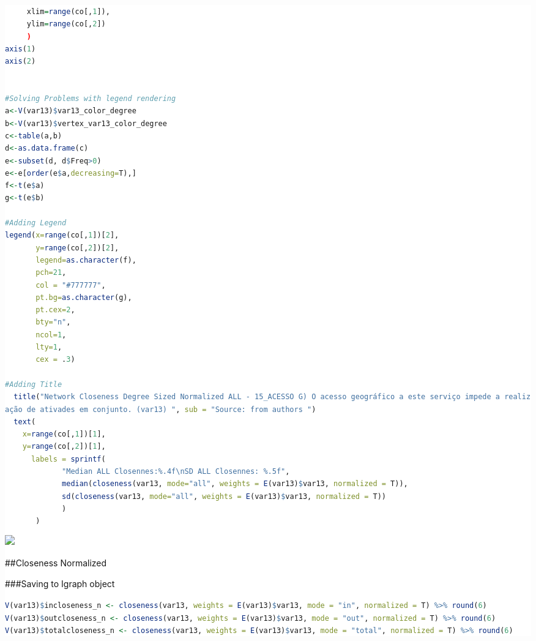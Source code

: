 ```r
     xlim=range(co[,1]), 
     ylim=range(co[,2])
     )
axis(1)
axis(2)


#Solving Problems with legend rendering 
a<-V(var13)$var13_color_degree
b<-V(var13)$vertex_var13_color_degree
c<-table(a,b)
d<-as.data.frame(c)
e<-subset(d, d$Freq>0)
e<-e[order(e$a,decreasing=T),] 
f<-t(e$a)
g<-t(e$b)

#Adding Legend
legend(x=range(co[,1])[2], 
       y=range(co[,2])[2],
       legend=as.character(f),
       pch=21,
       col = "#777777", 
       pt.bg=as.character(g),
       pt.cex=2,
       bty="n", 
       ncol=1,
       lty=1,
       cex = .3)

#Adding Title
  title("Network Closeness Degree Sized Normalized ALL - 15_ACESSO G) O acesso geográfico a este serviço impede a realização de ativades em conjunto. (var13) ", sub = "Source: from authors ")
  text( 
    x=range(co[,1])[1],
    y=range(co[,2])[1], 
      labels = sprintf(
             "Median ALL Closennes:%.4f\nSD ALL Closennes: %.5f",
             median(closeness(var13, mode="all", weights = E(var13)$var13, normalized = T)), 
             sd(closeness(var13, mode="all", weights = E(var13)$var13, normalized = T))
             )
       )
```

![](15_ACESSO_G_O_acesso_geográfico_impede_3_closeness_files/figure-html/unnamed-chunk-21-1.png)

##Closeness Normalized 

###Saving to Igraph object

```r
V(var13)$incloseness_n <- closeness(var13, weights = E(var13)$var13, mode = "in", normalized = T) %>% round(6)
V(var13)$outcloseness_n <- closeness(var13, weights = E(var13)$var13, mode = "out", normalized = T) %>% round(6)
V(var13)$totalcloseness_n <- closeness(var13, weights = E(var13)$var13, mode = "total", normalized = T) %>% round(6)
```
